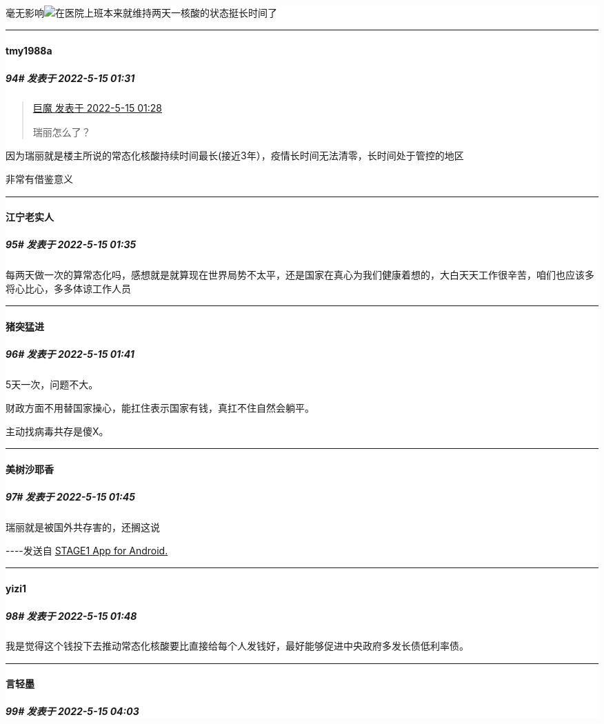 毫无影响<img src="https://static.saraba1st.com/image/smiley/face2017/067.png" referrerpolicy="no-referrer">在医院上班本来就维持两天一核酸的状态挺长时间了

*****

####  tmy1988a  
##### 94#       发表于 2022-5-15 01:31

<blockquote><a href="httphttps://bbs.saraba1st.com/2b/forum.php?mod=redirect&amp;goto=findpost&amp;pid=55845587&amp;ptid=2069465" target="_blank">巨魔 发表于 2022-5-15 01:28</a>

瑞丽怎么了？</blockquote>
因为瑞丽就是楼主所说的常态化核酸持续时间最长(接近3年），疫情长时间无法清零，长时间处于管控的地区

非常有借鉴意义



*****

####  江宁老实人  
##### 95#       发表于 2022-5-15 01:35

每两天做一次的算常态化吗，感想就是就算现在世界局势不太平，还是国家在真心为我们健康着想的，大白天天工作很辛苦，咱们也应该多将心比心，多多体谅工作人员

*****

####  猪突猛进  
##### 96#       发表于 2022-5-15 01:41

5天一次，问题不大。

财政方面不用替国家操心，能扛住表示国家有钱，真扛不住自然会躺平。

主动找病毒共存是傻X。



*****

####  美树沙耶香  
##### 97#       发表于 2022-5-15 01:45

瑞丽就是被国外共存害的，还搁这说

----发送自 [STAGE1 App for Android.](http://stage1.5j4m.com/?1.37)

*****

####  yizi1  
##### 98#       发表于 2022-5-15 01:48

我是觉得这个钱投下去推动常态化核酸要比直接给每个人发钱好，最好能够促进中央政府多发长债低利率债。



*****

####  言轻墨  
##### 99#       发表于 2022-5-15 04:03
